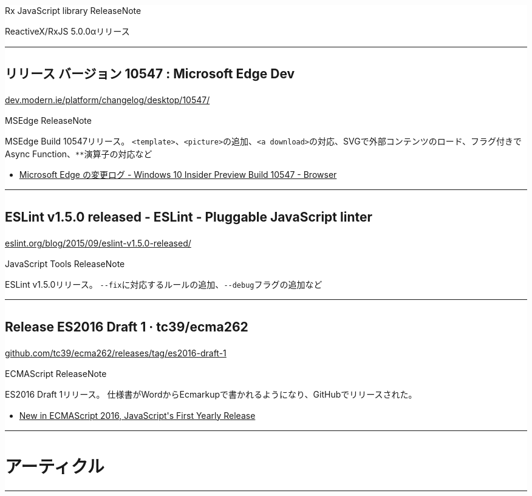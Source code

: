 <p class="jser-tags jser-tag-icon"><span class="jser-tag">Rx</span> <span class="jser-tag">JavaScript</span> <span class="jser-tag">library</span> <span class="jser-tag">ReleaseNote</span></p>

ReactiveX/RxJS 5.0.0αリリース

----

## リリース バージョン 10547 : Microsoft Edge Dev
[dev.modern.ie/platform/changelog/desktop/10547/](https://dev.modern.ie/platform/changelog/desktop/10547/ "リリース バージョン 10547 : Microsoft Edge Dev")

<p class="jser-tags jser-tag-icon"><span class="jser-tag">MSEdge</span> <span class="jser-tag">ReleaseNote</span></p>

MSEdge Build 10547リリース。
`<template>`、`<picture>`の追加、`<a download>`の対応、SVGで外部コンテンツのロード、フラグ付きでAsync Function、`**`演算子の対応など

- [Microsoft Edge の変更ログ - Windows 10 Insider Preview Build 10547 - Browser](http://browser.hatenablog.com/entry/2015/09/21/180947 "Microsoft Edge の変更ログ - Windows 10 Insider Preview Build 10547 - Browser")

----

## ESLint v1.5.0 released - ESLint - Pluggable JavaScript linter
[eslint.org/blog/2015/09/eslint-v1.5.0-released/](http://eslint.org/blog/2015/09/eslint-v1.5.0-released/ "ESLint v1.5.0 released - ESLint - Pluggable JavaScript linter")

<p class="jser-tags jser-tag-icon"><span class="jser-tag">JavaScript</span> <span class="jser-tag">Tools</span> <span class="jser-tag">ReleaseNote</span></p>

ESLint v1.5.0リリース。
`--fix`に対応するルールの追加、`--debug`フラグの追加など

----

## Release ES2016 Draft 1 · tc39/ecma262
[github.com/tc39/ecma262/releases/tag/es2016-draft-1](https://github.com/tc39/ecma262/releases/tag/es2016-draft-1 "Release ES2016 Draft 1 · tc39/ecma262")

<p class="jser-tags jser-tag-icon"><span class="jser-tag">ECMAScript</span> <span class="jser-tag">ReleaseNote</span></p>

ES2016 Draft 1リリース。
仕様書がWordからEcmarkupで書かれるようになり、GitHubでリリースされた。

- [New in ECMAScript 2016, JavaScript&#x27;s First Yearly Release](http://www.infoq.com/presentations/ecmascript-2016 "New in ECMAScript 2016, JavaScript&#x27;s First Yearly Release")

----
<h1 class="site-genre">アーティクル</h1>


----
